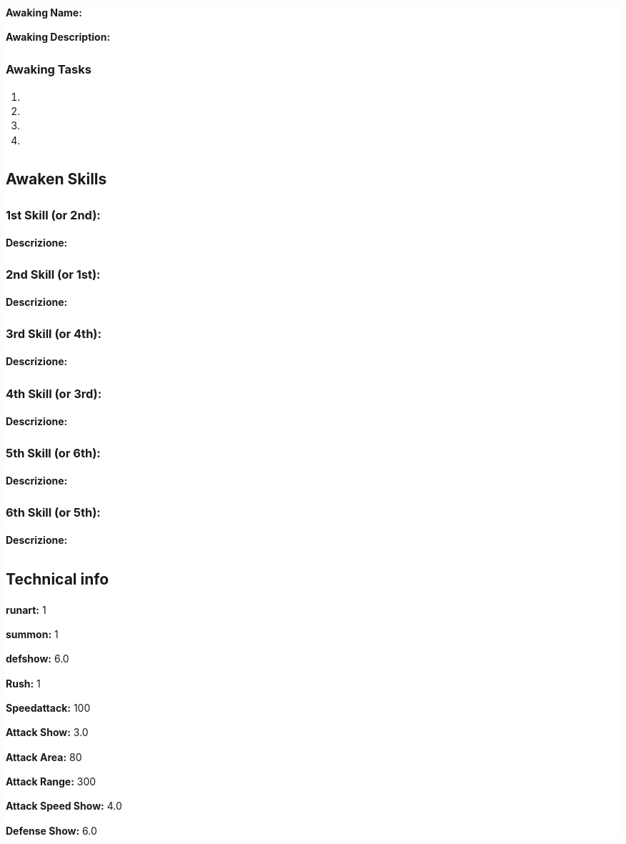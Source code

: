  **Awaking Name:** 

 **Awaking Description:** 

### Awaking Tasks
 1. 

 2. 

 3. 

 4. 

## Awaken Skills

### 1st Skill (or 2nd): 
 **Descrizione:** 

### 2nd Skill (or 1st): 
 **Descrizione:** 

### 3rd Skill (or 4th): 
 **Descrizione:** 

### 4th Skill (or 3rd): 
 **Descrizione:** 

### 5th Skill (or 6th): 
 **Descrizione:** 

### 6th Skill (or 5th): 
 **Descrizione:** 

## Technical info
 **runart:** 1

 **summon:** 1

 **defshow:** 6.0

 **Rush:** 1

 **Speedattack:** 100

 **Attack Show:** 3.0

 **Attack Area:** 80

 **Attack Range:** 300

 **Attack Speed Show:** 4.0

 **Defense Show:** 6.0

